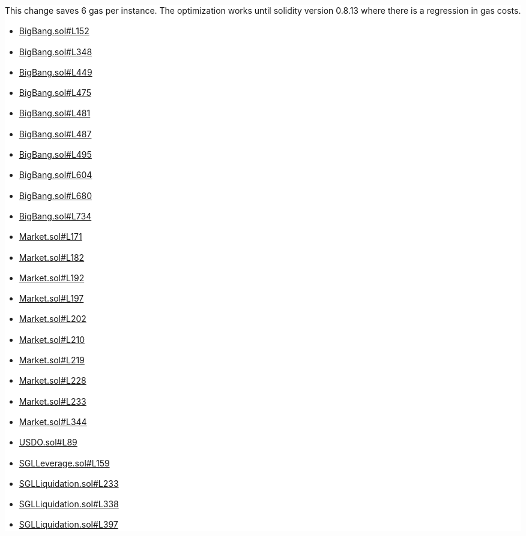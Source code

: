 This change saves 6 gas per instance. The optimization works until solidity version 0.8.13 where there is a regression in gas costs.

- [BigBang.sol#L152](https://github.com/Tapioca-DAO/tapioca-bar-audit/blob/master/contracts/markets/bigBang/BigBang.sol#L152)
- [BigBang.sol#L348](https://github.com/Tapioca-DAO/tapioca-bar-audit/blob/master/contracts/markets/bigBang/BigBang.sol#L348)
- [BigBang.sol#L449](https://github.com/Tapioca-DAO/tapioca-bar-audit/blob/master/contracts/markets/bigBang/BigBang.sol#L449)
- [BigBang.sol#L475](https://github.com/Tapioca-DAO/tapioca-bar-audit/blob/master/contracts/markets/bigBang/BigBang.sol#L475)
- [BigBang.sol#L481](https://github.com/Tapioca-DAO/tapioca-bar-audit/blob/master/contracts/markets/bigBang/BigBang.sol#L481)
- [BigBang.sol#L487](https://github.com/Tapioca-DAO/tapioca-bar-audit/blob/master/contracts/markets/bigBang/BigBang.sol#L487)
- [BigBang.sol#L495](https://github.com/Tapioca-DAO/tapioca-bar-audit/blob/master/contracts/markets/bigBang/BigBang.sol#L495)
- [BigBang.sol#L604](https://github.com/Tapioca-DAO/tapioca-bar-audit/blob/master/contracts/markets/bigBang/BigBang.sol#L604)
- [BigBang.sol#L680](https://github.com/Tapioca-DAO/tapioca-bar-audit/blob/master/contracts/markets/bigBang/BigBang.sol#L680)
- [BigBang.sol#L734](https://github.com/Tapioca-DAO/tapioca-bar-audit/blob/master/contracts/markets/bigBang/BigBang.sol#L734)

- [Market.sol#L171](https://github.com/Tapioca-DAO/tapioca-bar-audit/blob/master/contracts/markets/Market.sol#L171)
- [Market.sol#L182](https://github.com/Tapioca-DAO/tapioca-bar-audit/blob/master/contracts/markets/Market.sol#L182)
- [Market.sol#L192](https://github.com/Tapioca-DAO/tapioca-bar-audit/blob/master/contracts/markets/Market.sol#L192)
- [Market.sol#L197](https://github.com/Tapioca-DAO/tapioca-bar-audit/blob/master/contracts/markets/Market.sol#L197)
- [Market.sol#L202](https://github.com/Tapioca-DAO/tapioca-bar-audit/blob/master/contracts/markets/Market.sol#L202)
- [Market.sol#L210](https://github.com/Tapioca-DAO/tapioca-bar-audit/blob/master/contracts/markets/Market.sol#L210)
- [Market.sol#L219](https://github.com/Tapioca-DAO/tapioca-bar-audit/blob/master/contracts/markets/Market.sol#L219)
- [Market.sol#L228](https://github.com/Tapioca-DAO/tapioca-bar-audit/blob/master/contracts/markets/Market.sol#L228)
- [Market.sol#L233](https://github.com/Tapioca-DAO/tapioca-bar-audit/blob/master/contracts/markets/Market.sol#L233)
- [Market.sol#L344](https://github.com/Tapioca-DAO/tapioca-bar-audit/blob/master/contracts/markets/Market.sol#L344)

- [USDO.sol#L89](https://github.com/Tapioca-DAO/tapioca-bar-audit/blob/master/contracts/usd0/USDO.sol#L89)

- [SGLLeverage.sol#L159](https://github.com/Tapioca-DAO/tapioca-bar-audit/blob/master/contracts/markets/singularity/SGLLeverage.sol#L159)

- [SGLLiquidation.sol#L233](https://github.com/Tapioca-DAO/tapioca-bar-audit/blob/master/contracts/markets/singularity/SGLLiquidation.sol#L233)
- [SGLLiquidation.sol#L338](https://github.com/Tapioca-DAO/tapioca-bar-audit/blob/master/contracts/markets/singularity/SGLLiquidation.sol#L338)
- [SGLLiquidation.sol#L397](https://github.com/Tapioca-DAO/tapioca-bar-audit/blob/master/contracts/markets/singularity/SGLLiquidation.sol#L397)
